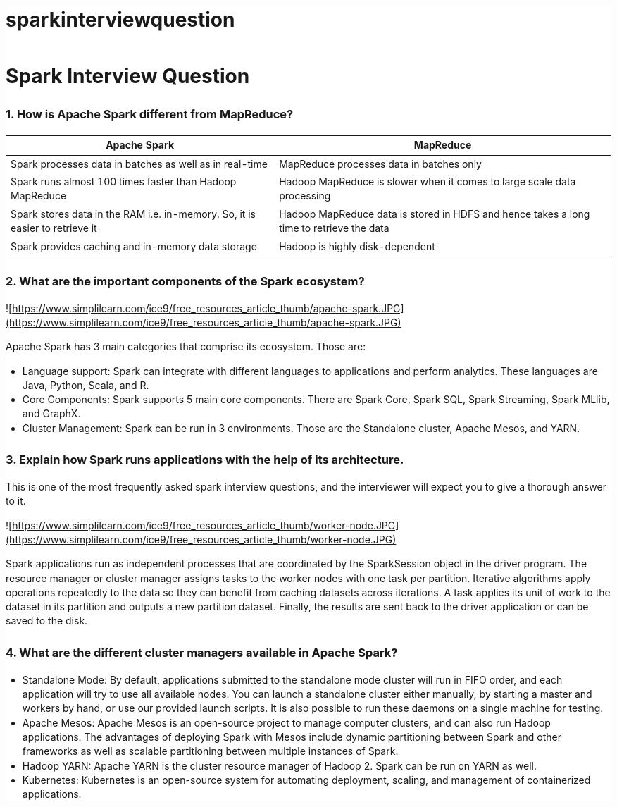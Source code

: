 # sparkinterviewquestion
# Spark Interview Question

### **1. How is Apache Spark different from MapReduce?**

| Apache Spark | MapReduce |
| --- | --- |
| Spark processes data in batches as well as in real-time | MapReduce processes data in batches only |
| Spark runs almost 100 times faster than Hadoop MapReduce | Hadoop MapReduce is slower when it comes to large scale data processing |
| Spark stores data in the RAM i.e. in-memory. So, it is easier to retrieve it | Hadoop MapReduce data is stored in HDFS and hence takes a long time to retrieve the data |
| Spark provides caching and in-memory data storage | Hadoop is highly disk-dependent |

### **2. What are the important components of the Spark ecosystem?**

![https://www.simplilearn.com/ice9/free_resources_article_thumb/apache-spark.JPG](https://www.simplilearn.com/ice9/free_resources_article_thumb/apache-spark.JPG)

Apache Spark has 3 main categories that comprise its ecosystem. Those are:

- Language support: Spark can integrate with different languages to applications and perform analytics. These languages are Java, Python, Scala, and R.
- Core Components: Spark supports 5 main core components. There are Spark Core, Spark SQL, Spark Streaming, Spark MLlib, and GraphX.
- Cluster Management: Spark can be run in 3 environments. Those are the Standalone cluster, Apache Mesos, and YARN.

### **3. Explain how Spark runs applications with the help of its architecture.**

This is one of the most frequently asked spark interview questions, and the interviewer will expect you to give a thorough answer to it.

![https://www.simplilearn.com/ice9/free_resources_article_thumb/worker-node.JPG](https://www.simplilearn.com/ice9/free_resources_article_thumb/worker-node.JPG)

Spark applications run as independent processes that are coordinated by the SparkSession object in the driver program. The resource manager or cluster manager assigns tasks to the worker nodes with one task per partition. Iterative algorithms apply operations repeatedly to the data so they can benefit from caching datasets across iterations. A task applies its unit of work to the dataset in its partition and outputs a new partition dataset. Finally, the results are sent back to the driver application or can be saved to the disk.

### **4. What are the different cluster managers available in Apache Spark?**

- Standalone Mode: By default, applications submitted to the standalone mode cluster will run in FIFO order, and each application will try to use all available nodes. You can launch a standalone cluster either manually, by starting a master and workers by hand, or use our provided launch scripts. It is also possible to run these daemons on a single machine for testing.
- Apache Mesos: Apache Mesos is an open-source project to manage computer clusters, and can also run Hadoop applications. The advantages of deploying Spark with Mesos include dynamic partitioning between Spark and other frameworks as well as scalable partitioning between multiple instances of Spark.
- Hadoop YARN: Apache YARN is the cluster resource manager of Hadoop 2. Spark can be run on YARN as well.
- Kubernetes: Kubernetes is an open-source system for automating deployment, scaling, and management of containerized applications.
